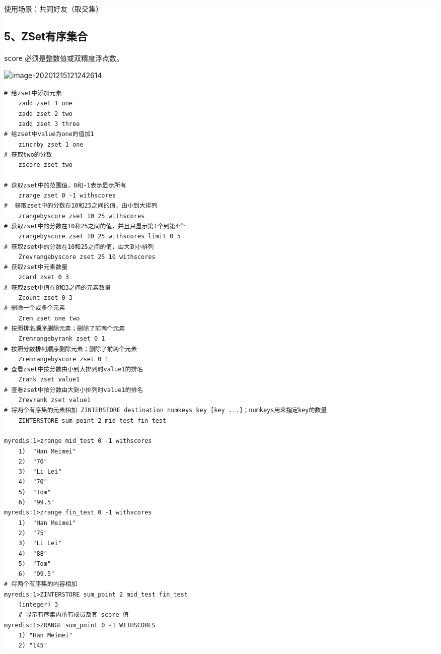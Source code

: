 使用场景：共同好友（取交集）

## 5、ZSet有序集合

score 必须是整数值或双精度浮点数。

![image-20201215121242614](C:\Users\xpty\AppData\Roaming\Typora\typora-user-images\image-20201215121242614.png)

```shell
# 给zset中添加元素
	zadd zset 1 one	
    zadd zset 2 two
    zadd zset 3 three	
# 给zset中value为one的值加1
    zincrby zset 1 one   
# 获取two的分数
    zscore zset two    
    
# 获取zset中的范围值，0和-1表示显示所有  
    zrange zset 0 -1 withscores     
#  获取zset中的分数在10和25之间的值，由小到大排列
    zrangebyscore zset 10 25 withscores 
# 获取zset中的分数在10和25之间的值，并且只显示第1个到第4个
    zrangebyscore zset 10 25 withscores limit 0 5 
# 获取zset中的分数在10和25之间的值，由大到小排列
    Zrevrangebyscore zset 25 10 withscores 
# 获取zset中元素数量
    zcard zset 0 3 
# 获取zset中值在0和3之间的元素数量
    Zcount zset 0 3
# 删除一个或多个元素
    Zrem zset one two      
# 按照排名顺序删除元素；删除了前两个元素
    Zremrangebyrank zset 0 1  
# 按照分数排列顺序删除元素；删除了前两个元素
    Zremrangebyscore zset 0 1 
# 查看zset中按分数由小到大排列时value1的排名
    Zrank zset value1    
# 查看zset中按分数由大到小排列时value1的排名
    Zrevrank zset value1 
# 将两个有序集的元素相加 ZINTERSTORE destination numkeys key [key ...]；numkeys用来指定key的数量
	ZINTERSTORE sum_point 2 mid_test fin_test
	
myredis:1>zrange mid_test 0 -1 withscores
    1)  "Han Meimei"
    2)  "70"
    3)  "Li Lei"
    4)  "70"
    5)  "Tom"
    6)  "99.5"
myredis:1>zrange fin_test 0 -1 withscores
    1)  "Han Meimei"
    2)  "75"
    3)  "Li Lei"
    4)  "88"
    5)  "Tom"
    6)  "99.5"
# 将两个有序集的内容相加
myredis:1>ZINTERSTORE sum_point 2 mid_test fin_test
    (integer) 3
    # 显示有序集内所有成员及其 score 值
myredis:1>ZRANGE sum_point 0 -1 WITHSCORES     
    1) "Han Meimei"
    2) "145"
```